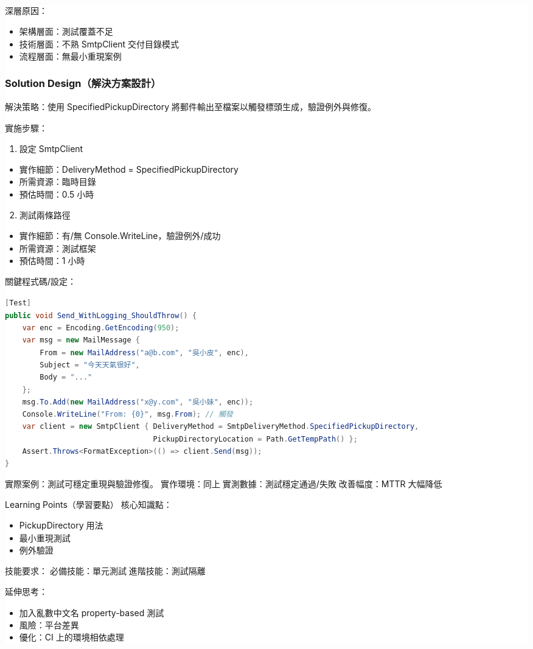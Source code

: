 深層原因：
- 架構層面：測試覆蓋不足
- 技術層面：不熟 SmtpClient 交付目錄模式
- 流程層面：無最小重現案例

### Solution Design（解決方案設計）
解決策略：使用 SpecifiedPickupDirectory 將郵件輸出至檔案以觸發標頭生成，驗證例外與修復。

實施步驟：
1. 設定 SmtpClient
- 實作細節：DeliveryMethod = SpecifiedPickupDirectory
- 所需資源：臨時目錄
- 預估時間：0.5 小時

2. 測試兩條路徑
- 實作細節：有/無 Console.WriteLine，驗證例外/成功
- 所需資源：測試框架
- 預估時間：1 小時

關鍵程式碼/設定：
```csharp
[Test]
public void Send_WithLogging_ShouldThrow() {
    var enc = Encoding.GetEncoding(950);
    var msg = new MailMessage {
        From = new MailAddress("a@b.com", "吳小皮", enc),
        Subject = "今天天氣很好",
        Body = "..."
    };
    msg.To.Add(new MailAddress("x@y.com", "吳小妹", enc));
    Console.WriteLine("From: {0}", msg.From); // 觸發
    var client = new SmtpClient { DeliveryMethod = SmtpDeliveryMethod.SpecifiedPickupDirectory,
                                  PickupDirectoryLocation = Path.GetTempPath() };
    Assert.Throws<FormatException>(() => client.Send(msg));
}
```

實際案例：測試可穩定重現與驗證修復。
實作環境：同上
實測數據：測試穩定通過/失敗
改善幅度：MTTR 大幅降低

Learning Points（學習要點）
核心知識點：
- PickupDirectory 用法
- 最小重現測試
- 例外驗證

技能要求：
必備技能：單元測試
進階技能：測試隔離

延伸思考：
- 加入亂數中文名 property-based 測試
- 風險：平台差異
- 優化：CI 上的環境相依處理

